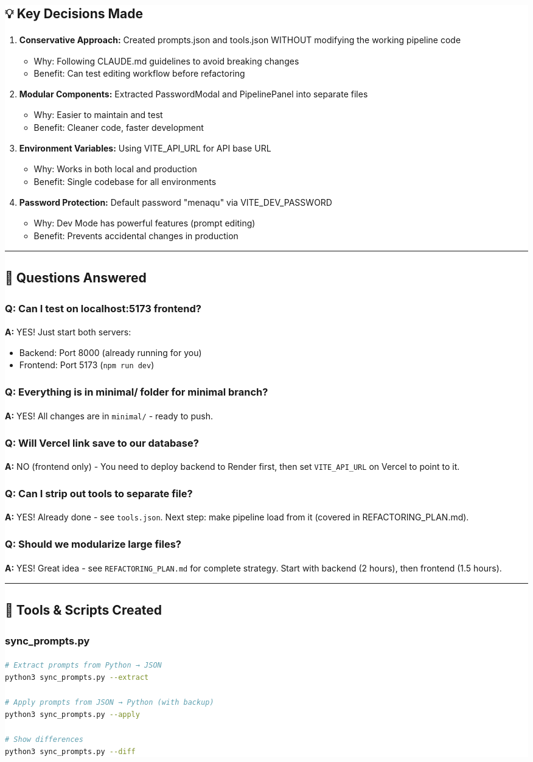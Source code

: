 
## 💡 Key Decisions Made

1. **Conservative Approach:** Created prompts.json and tools.json WITHOUT modifying the working pipeline code
   - Why: Following CLAUDE.md guidelines to avoid breaking changes
   - Benefit: Can test editing workflow before refactoring

2. **Modular Components:** Extracted PasswordModal and PipelinePanel into separate files
   - Why: Easier to maintain and test
   - Benefit: Cleaner code, faster development

3. **Environment Variables:** Using VITE_API_URL for API base URL
   - Why: Works in both local and production
   - Benefit: Single codebase for all environments

4. **Password Protection:** Default password "menaqu" via VITE_DEV_PASSWORD
   - Why: Dev Mode has powerful features (prompt editing)
   - Benefit: Prevents accidental changes in production

---

## 📝 Questions Answered

### Q: Can I test on localhost:5173 frontend?
**A:** YES! Just start both servers:
- Backend: Port 8000 (already running for you)
- Frontend: Port 5173 (`npm run dev`)

### Q: Everything is in minimal/ folder for minimal branch?
**A:** YES! All changes are in `minimal/` - ready to push.

### Q: Will Vercel link save to our database?
**A:** NO (frontend only) - You need to deploy backend to Render first, then set `VITE_API_URL` on Vercel to point to it.

### Q: Can I strip out tools to separate file?
**A:** YES! Already done - see `tools.json`. Next step: make pipeline load from it (covered in REFACTORING_PLAN.md).

### Q: Should we modularize large files?
**A:** YES! Great idea - see `REFACTORING_PLAN.md` for complete strategy. Start with backend (2 hours), then frontend (1.5 hours).

---

## 🔧 Tools & Scripts Created

### sync_prompts.py
```bash
# Extract prompts from Python → JSON
python3 sync_prompts.py --extract

# Apply prompts from JSON → Python (with backup)
python3 sync_prompts.py --apply

# Show differences
python3 sync_prompts.py --diff
```
